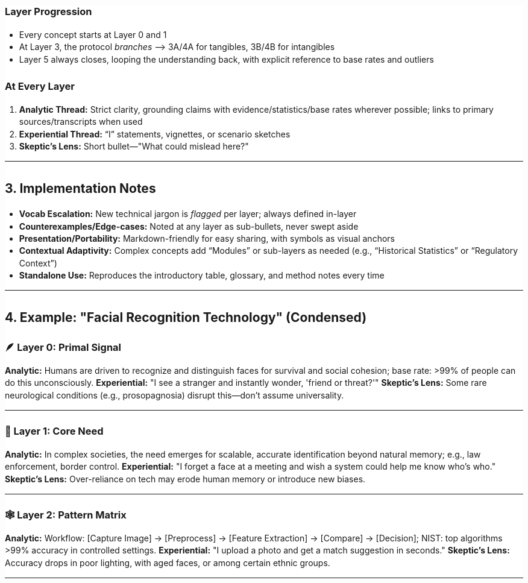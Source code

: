 ### **Layer Progression**
- Every concept starts at Layer 0 and 1
- At Layer 3, the protocol *branches* —> 3A/4A for tangibles, 3B/4B for intangibles
- Layer 5 always closes, looping the understanding back, with explicit reference to base rates and outliers

### **At Every Layer**
1. **Analytic Thread:** Strict clarity, grounding claims with evidence/statistics/base rates wherever possible; links to primary sources/transcripts when used
2. **Experiential Thread:** “I” statements, vignettes, or scenario sketches
3. **Skeptic’s Lens:** Short bullet—"What could mislead here?"

---

## 3. Implementation Notes

- **Vocab Escalation:** New technical jargon is *flagged* per layer; always defined in-layer
- **Counterexamples/Edge-cases:** Noted at any layer as sub-bullets, never swept aside
- **Presentation/Portability:** Markdown-friendly for easy sharing, with symbols as visual anchors
- **Contextual Adaptivity:** Complex concepts add “Modules” or sub-layers as needed (e.g., “Historical Statistics” or “Regulatory Context”)
- **Standalone Use:** Reproduces the introductory table, glossary, and method notes every time

---

## 4. Example: "Facial Recognition Technology" (Condensed)

### 🪶 Layer 0: Primal Signal
**Analytic:** Humans are driven to recognize and distinguish faces for survival and social cohesion; base rate: >99% of people can do this unconsciously.
**Experiential:** "I see a stranger and instantly wonder, 'friend or threat?'"
**Skeptic’s Lens:** Some rare neurological conditions (e.g., prosopagnosia) disrupt this—don’t assume universality.

---

### 🔬 Layer 1: Core Need
**Analytic:** In complex societies, the need emerges for scalable, accurate identification beyond natural memory; e.g., law enforcement, border control.
**Experiential:** "I forget a face at a meeting and wish a system could help me know who’s who."
**Skeptic’s Lens:** Over-reliance on tech may erode human memory or introduce new biases.

---

### 🕸️ Layer 2: Pattern Matrix
**Analytic:** Workflow: [Capture Image] → [Preprocess] → [Feature Extraction] → [Compare] → [Decision]; NIST: top algorithms >99% accuracy in controlled settings.
**Experiential:** "I upload a photo and get a match suggestion in seconds."
**Skeptic’s Lens:** Accuracy drops in poor lighting, with aged faces, or among certain ethnic groups.

---